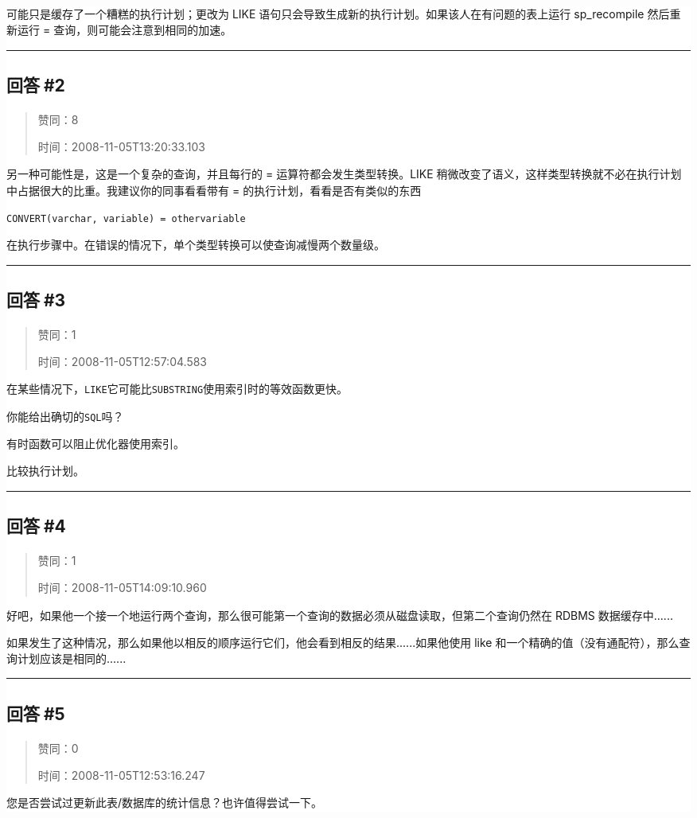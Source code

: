 可能只是缓存了一个糟糕的执行计划；更改为 LIKE 语句只会导致生成新的执行计划。如果该人在有问题的表上运行 sp_recompile 然后重新运行 = 查询，则可能会注意到相同的加速。

* * *

## 回答 #2

> 赞同：8
> 
> 时间：2008-11-05T13:20:33.103

另一种可能性是，这是一个复杂的查询，并且每行的 = 运算符都会发生类型转换。LIKE 稍微改变了语义，这样类型转换就不必在执行计划中占据很大的比重。我建议你的同事看看带有 = 的执行计划，看看是否有类似的东西

```
CONVERT(varchar, variable) = othervariable 
```

在执行步骤中。在错误的情况下，单个类型转换可以使查询减慢两个数量级。

* * *

## 回答 #3

> 赞同：1
> 
> 时间：2008-11-05T12:57:04.583

在某些情况下，`LIKE`它可能比`SUBSTRING`使用索引时的等效函数更快。

你能给出确切的`SQL`吗？

有时函数可以阻止优化器使用索引。

比较执行计划。

* * *

## 回答 #4

> 赞同：1
> 
> 时间：2008-11-05T14:09:10.960

好吧，如果他一个接一个地运行两个查询，那么很可能第一个查询的数据必须从磁盘读取，但第二个查询仍然在 RDBMS 数据缓存中......

如果发生了这种情况，那么如果他以相反的顺序运行它们，他会看到相反的结果......如果他使用 like 和一个精确的值（没有通配符），那么查询计划应该是相同的......

* * *

## 回答 #5

> 赞同：0
> 
> 时间：2008-11-05T12:53:16.247

您是否尝试过更新此表/数据库的统计信息？也许值得尝试一下。
